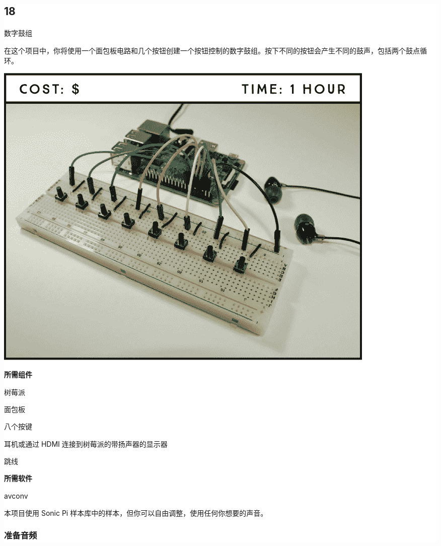 ## **18**

数字鼓组

在这个项目中，你将使用一个面包板电路和几个按钮创建一个按钮控制的数字鼓组。按下不同的按钮会产生不同的鼓声，包括两个鼓点循环。

![image](img/f0225-01.jpg)

**所需组件**

树莓派

面包板

八个按键

耳机或通过 HDMI 连接到树莓派的带扬声器的显示器

跳线

**所需软件**

avconv

本项目使用 Sonic Pi 样本库中的样本，但你可以自由调整，使用任何你想要的声音。

### **准备音频**
